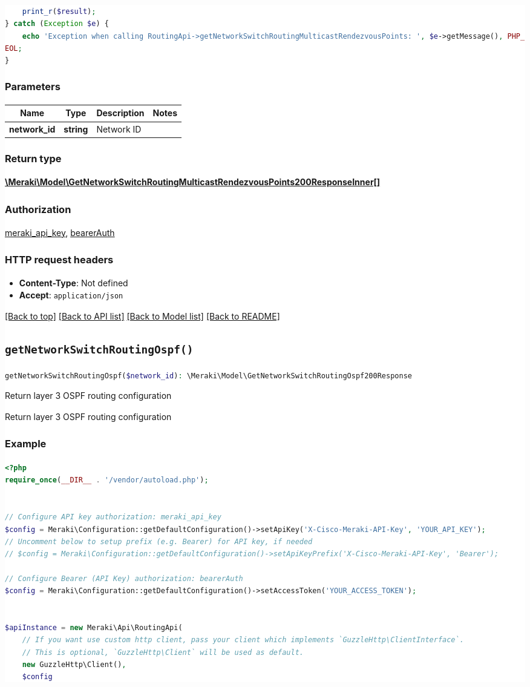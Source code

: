 ```php
    print_r($result);
} catch (Exception $e) {
    echo 'Exception when calling RoutingApi->getNetworkSwitchRoutingMulticastRendezvousPoints: ', $e->getMessage(), PHP_EOL;
}
```

### Parameters

| Name | Type | Description  | Notes |
| ------------- | ------------- | ------------- | ------------- |
| **network_id** | **string**| Network ID | |

### Return type

[**\Meraki\Model\GetNetworkSwitchRoutingMulticastRendezvousPoints200ResponseInner[]**](../Model/GetNetworkSwitchRoutingMulticastRendezvousPoints200ResponseInner.md)

### Authorization

[meraki_api_key](../../README.md#meraki_api_key), [bearerAuth](../../README.md#bearerAuth)

### HTTP request headers

- **Content-Type**: Not defined
- **Accept**: `application/json`

[[Back to top]](#) [[Back to API list]](../../README.md#endpoints)
[[Back to Model list]](../../README.md#models)
[[Back to README]](../../README.md)

## `getNetworkSwitchRoutingOspf()`

```php
getNetworkSwitchRoutingOspf($network_id): \Meraki\Model\GetNetworkSwitchRoutingOspf200Response
```

Return layer 3 OSPF routing configuration

Return layer 3 OSPF routing configuration

### Example

```php
<?php
require_once(__DIR__ . '/vendor/autoload.php');


// Configure API key authorization: meraki_api_key
$config = Meraki\Configuration::getDefaultConfiguration()->setApiKey('X-Cisco-Meraki-API-Key', 'YOUR_API_KEY');
// Uncomment below to setup prefix (e.g. Bearer) for API key, if needed
// $config = Meraki\Configuration::getDefaultConfiguration()->setApiKeyPrefix('X-Cisco-Meraki-API-Key', 'Bearer');

// Configure Bearer (API Key) authorization: bearerAuth
$config = Meraki\Configuration::getDefaultConfiguration()->setAccessToken('YOUR_ACCESS_TOKEN');


$apiInstance = new Meraki\Api\RoutingApi(
    // If you want use custom http client, pass your client which implements `GuzzleHttp\ClientInterface`.
    // This is optional, `GuzzleHttp\Client` will be used as default.
    new GuzzleHttp\Client(),
    $config
```